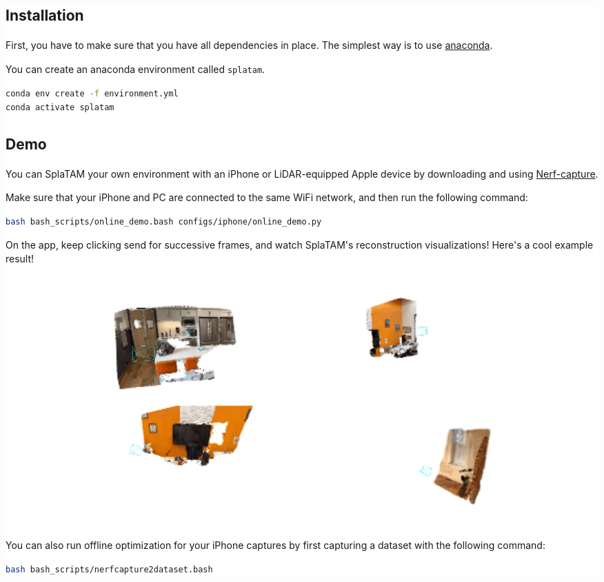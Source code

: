   </ol>
</details>




## Installation

First, you have to make sure that you have all dependencies in place.
The simplest way is to use [anaconda](https://www.anaconda.com/). 

You can create an anaconda environment called `splatam`.
```bash
conda env create -f environment.yml
conda activate splatam
```
## Demo

You can SplaTAM your own environment with an iPhone or LiDAR-equipped Apple device by downloading and using <a href="https://apps.apple.com/au/app/nerfcapture/id6446518379">Nerf-capture</a>.

Make sure that your iPhone and PC are connected to the same WiFi network, and then run the following command:

 ```bash
bash bash_scripts/online_demo.bash configs/iphone/online_demo.py
```

On the app, keep clicking send for successive frames, and watch SplaTAM's reconstruction visualizations! Here's a cool example result!

<p align="center">
  <a href="">
    <img src="./assets/collage.gif" alt="Logo" width="75%">
  </a>
</p>

You can also run offline optimization for your iPhone captures by first capturing a dataset with the following command:

```bash
bash bash_scripts/nerfcapture2dataset.bash
```
